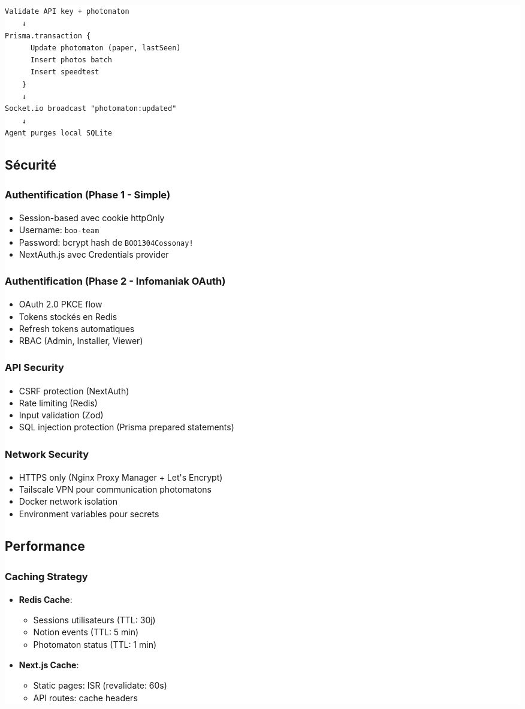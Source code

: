```
Validate API key + photomaton
    ↓
Prisma.transaction {
      Update photomaton (paper, lastSeen)
      Insert photos batch
      Insert speedtest
    }
    ↓
Socket.io broadcast "photomaton:updated"
    ↓
Agent purges local SQLite
```

## Sécurité

### Authentification (Phase 1 - Simple)
- Session-based avec cookie httpOnly
- Username: `boo-team`
- Password: bcrypt hash de `BOO1304Cossonay!`
- NextAuth.js avec Credentials provider

### Authentification (Phase 2 - Infomaniak OAuth)
- OAuth 2.0 PKCE flow
- Tokens stockés en Redis
- Refresh tokens automatiques
- RBAC (Admin, Installer, Viewer)

### API Security
- CSRF protection (NextAuth)
- Rate limiting (Redis)
- Input validation (Zod)
- SQL injection protection (Prisma prepared statements)

### Network Security
- HTTPS only (Nginx Proxy Manager + Let's Encrypt)
- Tailscale VPN pour communication photomatons
- Docker network isolation
- Environment variables pour secrets

## Performance

### Caching Strategy
- **Redis Cache**:
  - Sessions utilisateurs (TTL: 30j)
  - Notion events (TTL: 5 min)
  - Photomaton status (TTL: 1 min)

- **Next.js Cache**:
  - Static pages: ISR (revalidate: 60s)
  - API routes: cache headers
